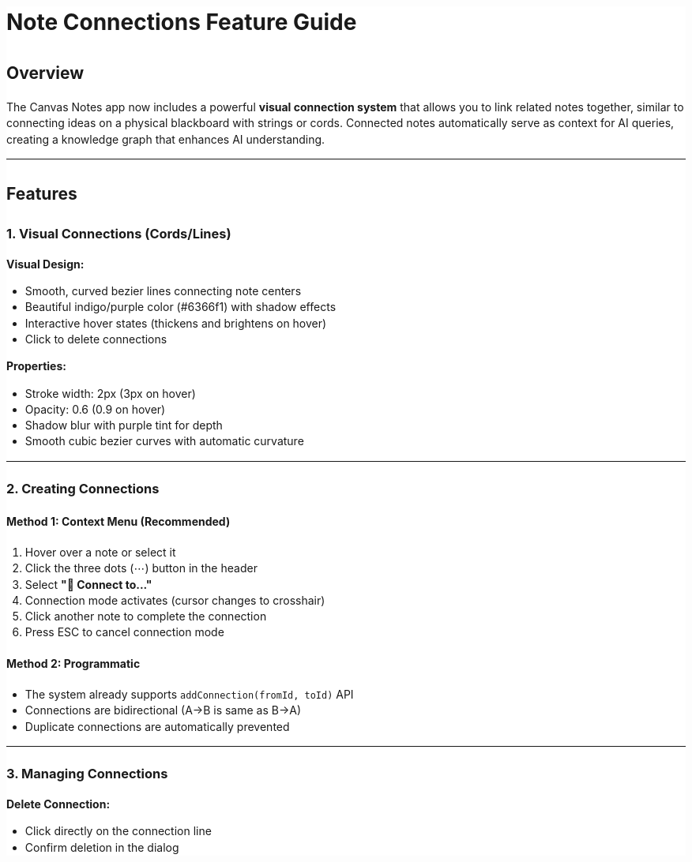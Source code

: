 # Note Connections Feature Guide

## Overview

The Canvas Notes app now includes a powerful **visual connection system** that allows you to link related notes together, similar to connecting ideas on a physical blackboard with strings or cords. Connected notes automatically serve as context for AI queries, creating a knowledge graph that enhances AI understanding.

---

## Features

### 1. Visual Connections (Cords/Lines)

**Visual Design:**
- Smooth, curved bezier lines connecting note centers
- Beautiful indigo/purple color (#6366f1) with shadow effects
- Interactive hover states (thickens and brightens on hover)
- Click to delete connections

**Properties:**
- Stroke width: 2px (3px on hover)
- Opacity: 0.6 (0.9 on hover)
- Shadow blur with purple tint for depth
- Smooth cubic bezier curves with automatic curvature

---

### 2. Creating Connections

#### Method 1: Context Menu (Recommended)
1. Hover over a note or select it
2. Click the three dots (⋯) button in the header
3. Select **"🔗 Connect to..."**
4. Connection mode activates (cursor changes to crosshair)
5. Click another note to complete the connection
6. Press ESC to cancel connection mode

#### Method 2: Programmatic
- The system already supports `addConnection(fromId, toId)` API
- Connections are bidirectional (A→B is same as B→A)
- Duplicate connections are automatically prevented

---

### 3. Managing Connections

**Delete Connection:**
- Click directly on the connection line
- Confirm deletion in the dialog
